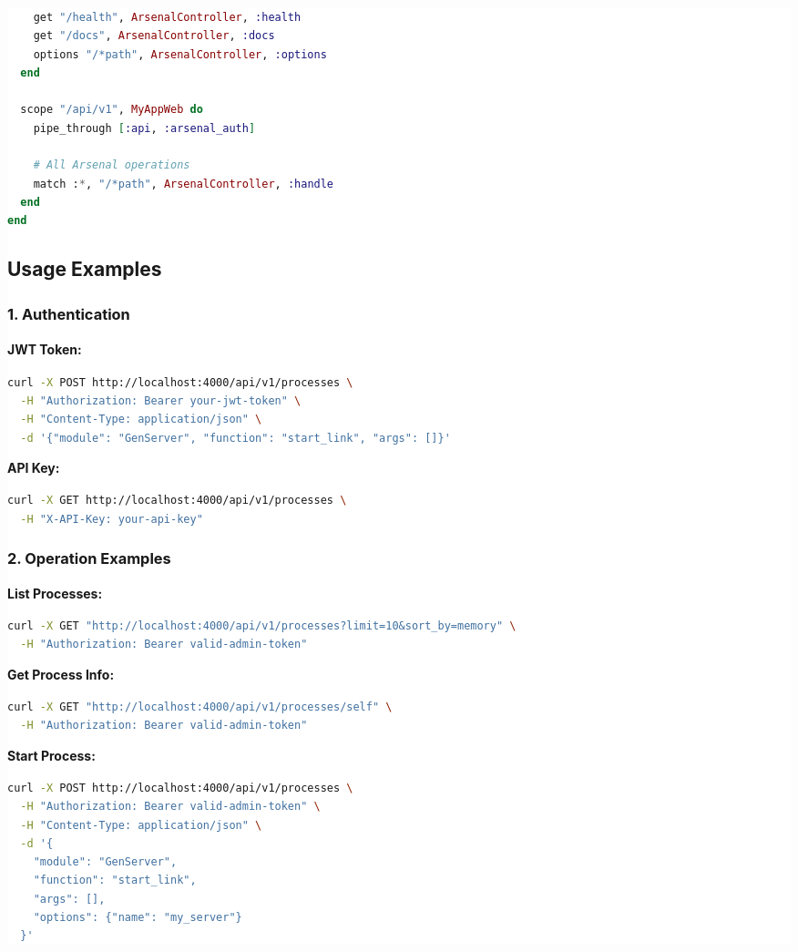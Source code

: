 ```elixir
    get "/health", ArsenalController, :health
    get "/docs", ArsenalController, :docs
    options "/*path", ArsenalController, :options
  end
  
  scope "/api/v1", MyAppWeb do
    pipe_through [:api, :arsenal_auth]
    
    # All Arsenal operations
    match :*, "/*path", ArsenalController, :handle
  end
end
```

## Usage Examples

### 1. Authentication

**JWT Token:**
```bash
curl -X POST http://localhost:4000/api/v1/processes \
  -H "Authorization: Bearer your-jwt-token" \
  -H "Content-Type: application/json" \
  -d '{"module": "GenServer", "function": "start_link", "args": []}'
```

**API Key:**
```bash
curl -X GET http://localhost:4000/api/v1/processes \
  -H "X-API-Key: your-api-key"
```

### 2. Operation Examples

**List Processes:**
```bash
curl -X GET "http://localhost:4000/api/v1/processes?limit=10&sort_by=memory" \
  -H "Authorization: Bearer valid-admin-token"
```

**Get Process Info:**
```bash
curl -X GET "http://localhost:4000/api/v1/processes/self" \
  -H "Authorization: Bearer valid-admin-token"
```

**Start Process:**
```bash
curl -X POST http://localhost:4000/api/v1/processes \
  -H "Authorization: Bearer valid-admin-token" \
  -H "Content-Type: application/json" \
  -d '{
    "module": "GenServer",
    "function": "start_link", 
    "args": [],
    "options": {"name": "my_server"}
  }'
```
